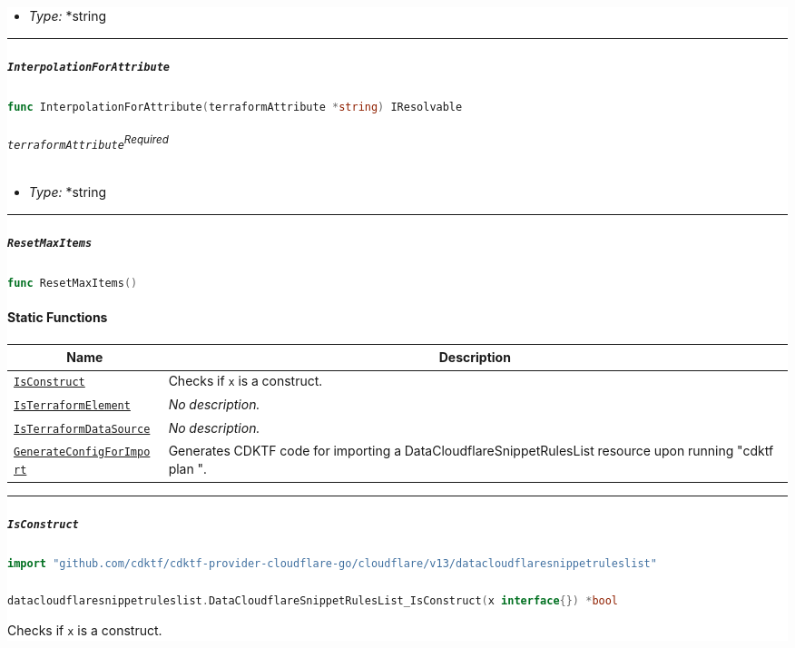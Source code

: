 - *Type:* *string

---

##### `InterpolationForAttribute` <a name="InterpolationForAttribute" id="@cdktf/provider-cloudflare.dataCloudflareSnippetRulesList.DataCloudflareSnippetRulesList.interpolationForAttribute"></a>

```go
func InterpolationForAttribute(terraformAttribute *string) IResolvable
```

###### `terraformAttribute`<sup>Required</sup> <a name="terraformAttribute" id="@cdktf/provider-cloudflare.dataCloudflareSnippetRulesList.DataCloudflareSnippetRulesList.interpolationForAttribute.parameter.terraformAttribute"></a>

- *Type:* *string

---

##### `ResetMaxItems` <a name="ResetMaxItems" id="@cdktf/provider-cloudflare.dataCloudflareSnippetRulesList.DataCloudflareSnippetRulesList.resetMaxItems"></a>

```go
func ResetMaxItems()
```

#### Static Functions <a name="Static Functions" id="Static Functions"></a>

| **Name** | **Description** |
| --- | --- |
| <code><a href="#@cdktf/provider-cloudflare.dataCloudflareSnippetRulesList.DataCloudflareSnippetRulesList.isConstruct">IsConstruct</a></code> | Checks if `x` is a construct. |
| <code><a href="#@cdktf/provider-cloudflare.dataCloudflareSnippetRulesList.DataCloudflareSnippetRulesList.isTerraformElement">IsTerraformElement</a></code> | *No description.* |
| <code><a href="#@cdktf/provider-cloudflare.dataCloudflareSnippetRulesList.DataCloudflareSnippetRulesList.isTerraformDataSource">IsTerraformDataSource</a></code> | *No description.* |
| <code><a href="#@cdktf/provider-cloudflare.dataCloudflareSnippetRulesList.DataCloudflareSnippetRulesList.generateConfigForImport">GenerateConfigForImport</a></code> | Generates CDKTF code for importing a DataCloudflareSnippetRulesList resource upon running "cdktf plan <stack-name>". |

---

##### `IsConstruct` <a name="IsConstruct" id="@cdktf/provider-cloudflare.dataCloudflareSnippetRulesList.DataCloudflareSnippetRulesList.isConstruct"></a>

```go
import "github.com/cdktf/cdktf-provider-cloudflare-go/cloudflare/v13/datacloudflaresnippetruleslist"

datacloudflaresnippetruleslist.DataCloudflareSnippetRulesList_IsConstruct(x interface{}) *bool
```

Checks if `x` is a construct.
